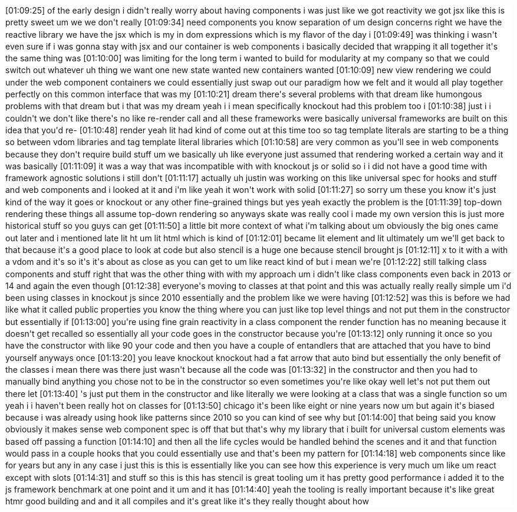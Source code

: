 [01:09:25]  of the early design i didn't really worry about having components i was just like we got reactivity we got jsx like this is pretty sweet um we we don't really
[01:09:34]  need components you know separation of um design concerns right we have the reactive library we have the jsx which is my in dom expressions which is my flavor of the day i
[01:09:49]  was thinking i wasn't even sure if i was gonna stay with jsx and our container is web components i basically decided that wrapping it all together it's the same thing was
[01:10:00]  was limiting for the long term i wanted to build for modularity at my company so that we could switch out whatever uh thing we want one new state wanted new containers wanted
[01:10:09]  new view rendering we could under the web component containers we could essentially just swap out our paradigm how we felt and it would all play together perfectly on this common interface that was my
[01:10:21]  dream there's several problems with that dream like humongous problems with that dream but i that was my dream yeah i i mean specifically knockout had this problem too i
[01:10:38]  just i i couldn't we don't like there's no like re-render call and all these frameworks were basically universal frameworks are built on this idea that you'd re-
[01:10:48] render yeah lit had kind of come out at this time too so tag template literals are starting to be a thing so between vdom libraries and tag template literal libraries which
[01:10:58]  are very common as you'll see in web components because they don't require build stuff um we basically uh like everyone just assumed that rendering worked a certain way and it was basically
[01:11:09]  it was a way that was incompatible with with knockout js or solid so i i did not have a good time with framework agnostic solutions i still don't
[01:11:17]  actually uh justin was working on this like universal spec for hooks and stuff and web components and i looked at it and i'm like yeah it won't work with solid
[01:11:27]  so sorry um these you know it's just kind of the way it goes or knockout or any other fine-grained things but yes yeah exactly the problem is the
[01:11:39]  top-down rendering these things all assume top-down rendering so anyways skate was really cool i made my own version this is just more historical stuff so you guys can get
[01:11:50]  a little bit more context of what i'm talking about um obviously the big ones came out later and i mentioned late lit ht um lit html which is kind of
[01:12:01]  became lit element and lit ultimately um we'll get back to that because it's a good place to look at code but also stencil is a huge one because stencil brought js
[01:12:11] x to it with a with a vdom and it's so it's it's about as close as you can get to um like react kind of but i mean we're
[01:12:22]  still talking class components and stuff right that was the other thing with with my approach um i didn't like class components even back in 2013 or 14 and again the even though
[01:12:38]  everyone's moving to classes at that point and this was actually really really simple um i'd been using classes in knockout js since 2010 essentially and the problem like we were having
[01:12:52]  was this is before we had like what it called public properties you know the thing where you can just like top level things and not put them in the constructor but essentially if
[01:13:00]  you're using fine grain reactivity in a class component the render function has no meaning because it doesn't get recalled so essentially all your code goes in the constructor because you're
[01:13:12]  only running it once so you have the constructor with like 90 your code and then you have a couple of entandlers that are attached that you have to bind yourself anyways once
[01:13:20]  you leave knockout knockout had a fat arrow that auto bind but essentially the only benefit of the classes i mean there was there just wasn't because all the code was
[01:13:32]  in the constructor and then you had to manually bind anything you chose not to be in the constructor so even sometimes you're like okay well let's not put them out there let
[01:13:40] 's just put them in the constructor and like literally we were looking at a class that was a single function so um yeah i i haven't been really hot on classes for
[01:13:50]  chicago it's been like eight or nine years now um but again it's biased because i was already using hook like patterns since 2010 so you can kind of see why but
[01:14:00]  that being said you know obviously it makes sense web component spec is off that but that's why my library that i built for universal custom elements was based off passing a function
[01:14:10]  and then all the life cycles would be handled behind the scenes and it and that function would pass in a couple hooks that you could essentially use and that's been my pattern for
[01:14:18]  web components since like for years but any in any case i just this is this is essentially like you can see how this experience is very much um like um react except with slots
[01:14:31]  and stuff so this is this has stencil is great tooling um it has pretty good performance i added it to the js framework benchmark at one point and it um and it has
[01:14:40]  yeah the tooling is really important because it's like great htmr good building and and it all compiles and it's great like it's they really thought about how